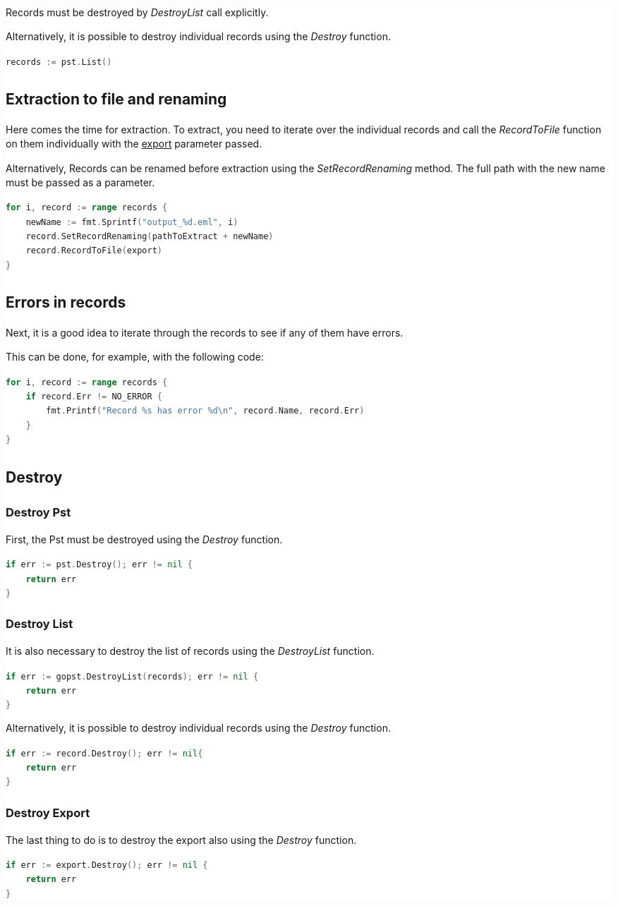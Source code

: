 Records must be destroyed by *DestroyList* call explicitly.

Alternatively, it is possible to destroy individual records using the *Destroy* function.
```go
records := pst.List()
```
## Extraction to file and renaming
Here comes the time for extraction.  To extract, you need to iterate over the individual records and call the *RecordToFile* function on them individually with the [export](https://github.com/SpongeData-cz/gopst#creating-and-export) parameter passed.

Alternatively, Records can be renamed before extraction using the *SetRecordRenaming* method. The full path with the new name must be passed as a parameter.
```go
for i, record := range records {
    newName := fmt.Sprintf("output_%d.eml", i)
    record.SetRecordRenaming(pathToExtract + newName)
    record.RecordToFile(export)
}
```
## Errors in records
Next, it is a good idea to iterate through the records to see if any of them have errors.

This can be done, for example, with the following code:
```go
for i, record := range records {
	if record.Err != NO_ERROR {
		fmt.Printf("Record %s has error %d\n", record.Name, record.Err)
	}
}
```
## Destroy
### Destroy Pst
First, the Pst must be destroyed using the *Destroy* function.
```go
if err := pst.Destroy(); err != nil {
    return err
}
```
### Destroy List
It is also necessary to destroy the list of records using the *DestroyList* function.
```go
if err := gopst.DestroyList(records); err != nil {
    return err
}
```
Alternatively, it is possible to destroy individual records using the *Destroy* function.
```go
if err := record.Destroy(); err != nil{
	return err
}
```
### Destroy Export
The last thing to do is to destroy the export also using the *Destroy* function.
```go
if err := export.Destroy(); err != nil {
    return err
}
```
